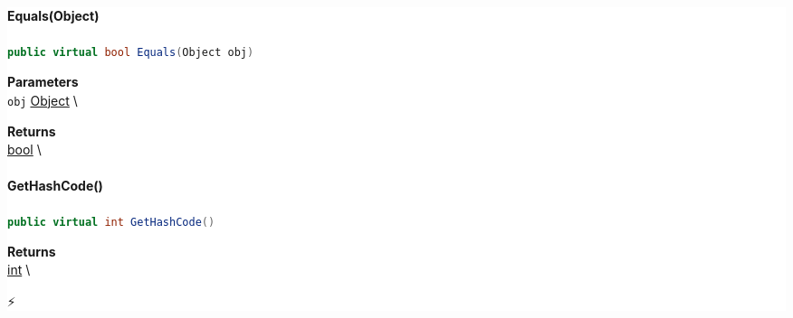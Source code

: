 #### Equals(Object)
```csharp
public virtual bool Equals(Object obj)
```

**Parameters** \
`obj` [Object](https://learn.microsoft.com/en-us/dotnet/api/System.Object?view=net-7.0) \

**Returns** \
[bool](https://learn.microsoft.com/en-us/dotnet/api/System.Boolean?view=net-7.0) \

#### GetHashCode()
```csharp
public virtual int GetHashCode()
```

**Returns** \
[int](https://learn.microsoft.com/en-us/dotnet/api/System.Int32?view=net-7.0) \



⚡